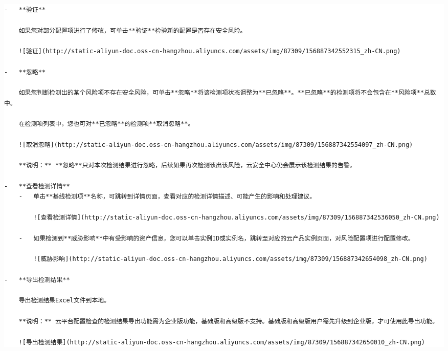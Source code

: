     -   **验证** 

        如果您对部分配置项进行了修改，可单击**验证**检验新的配置是否存在安全风险。

        ![验证](http://static-aliyun-doc.oss-cn-hangzhou.aliyuncs.com/assets/img/87309/156887342552315_zh-CN.png)

    -   **忽略** 

        如果您判断检测出的某个风险项不存在安全风险，可单击**忽略**将该检测项状态调整为**已忽略**。**已忽略**的检测项将不会包含在**风险项**总数中。

        在检测项列表中，您也可对**已忽略**的检测项**取消忽略**。

        ![取消忽略](http://static-aliyun-doc.oss-cn-hangzhou.aliyuncs.com/assets/img/87309/156887342554097_zh-CN.png)

        **说明：** **忽略**只对本次检测结果进行忽略，后续如果再次检测该出该风险，云安全中心仍会展示该检测结果的告警。

    -   **查看检测详情** 
        -   单击**基线检测项**名称，可跳转到详情页面，查看对应的检测详情描述、可能产生的影响和处理建议。

            ![查看检测详情](http://static-aliyun-doc.oss-cn-hangzhou.aliyuncs.com/assets/img/87309/156887342536050_zh-CN.png)

        -   如果检测到**威胁影响**中有受影响的资产信息，您可以单击实例ID或实例名，跳转至对应的云产品实例页面，对风险配置项进行配置修改。

            ![威胁影响](http://static-aliyun-doc.oss-cn-hangzhou.aliyuncs.com/assets/img/87309/156887342654098_zh-CN.png)

    -   **导出检测结果** 

        导出检测结果Excel文件到本地。

        **说明：** 云平台配置检查的检测结果导出功能需为企业版功能，基础版和高级版不支持。基础版和高级版用户需先升级到企业版，才可使用此导出功能。

        ![导出检测结果](http://static-aliyun-doc.oss-cn-hangzhou.aliyuncs.com/assets/img/87309/156887342650010_zh-CN.png)



